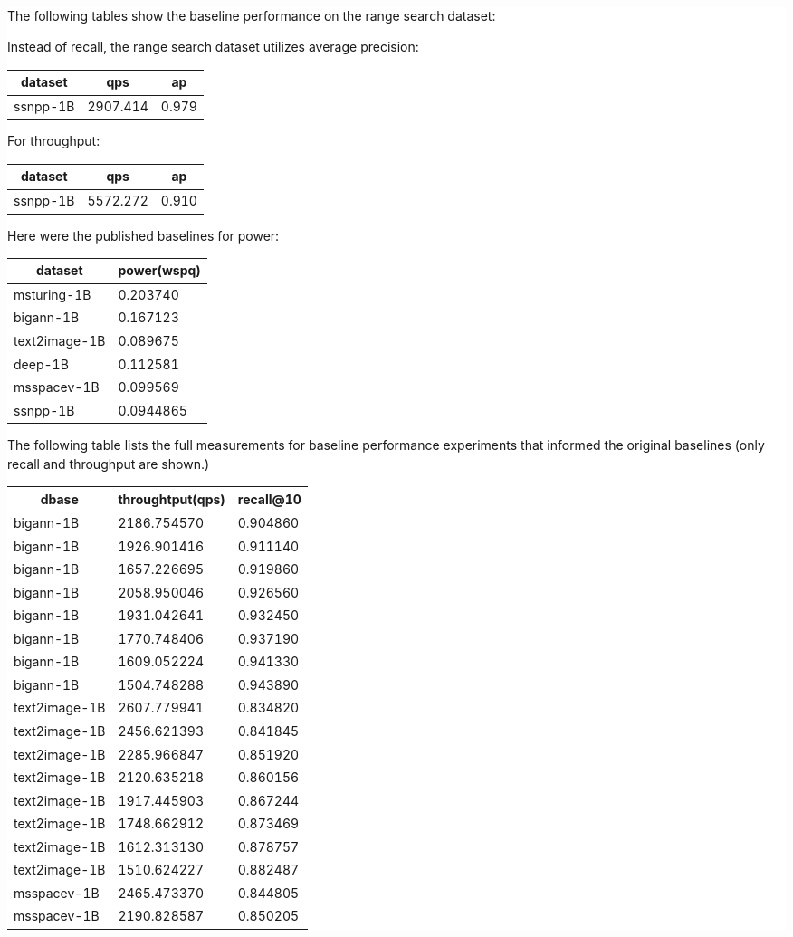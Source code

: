 The following tables show the baseline performance on the range search dataset:

Instead of recall, the range search dataset utilizes average precision:

|   dataset  |    qps   |    ap
| -----------| ---------| ---------
| ssnpp-1B   | 2907.414 |   0.979

For throughput:

|   dataset  |    qps   |    ap     |
| -----------| -------- | --------- |
| ssnpp-1B   | 5572.272 |   0.910   |

Here were the published baselines for power:

|   dataset    | power(wspq) |
| ------------ | ------------|
| msturing-1B  | 0.203740    |
| bigann-1B    | 0.167123    |
| text2image-1B| 0.089675    |
| deep-1B      | 0.112581    |
| msspacev-1B  | 0.099569    |
| ssnpp-1B     | 0.0944865   |


The following table lists the full measurements for baseline performance experiments that informed the original baselines (only recall and throughput are shown.)

|              dbase|    throughtput(qps)|            recall@10|
|-------------------|--------------------|---------------------|
|          bigann-1B|         2186.754570|             0.904860|
|          bigann-1B|         1926.901416|             0.911140|
|          bigann-1B|         1657.226695|             0.919860|
|          bigann-1B|         2058.950046|             0.926560|
|          bigann-1B|         1931.042641|             0.932450|
|          bigann-1B|         1770.748406|             0.937190|
|          bigann-1B|         1609.052224|             0.941330|
|          bigann-1B|         1504.748288|             0.943890|
|      text2image-1B|         2607.779941|             0.834820|
|      text2image-1B|         2456.621393|             0.841845|
|      text2image-1B|         2285.966847|             0.851920|
|      text2image-1B|         2120.635218|             0.860156|
|      text2image-1B|         1917.445903|             0.867244|
|      text2image-1B|         1748.662912|             0.873469|
|      text2image-1B|         1612.313130|             0.878757|
|      text2image-1B|         1510.624227|             0.882487|
|        msspacev-1B|         2465.473370|             0.844805|
|        msspacev-1B|         2190.828587|             0.850205|